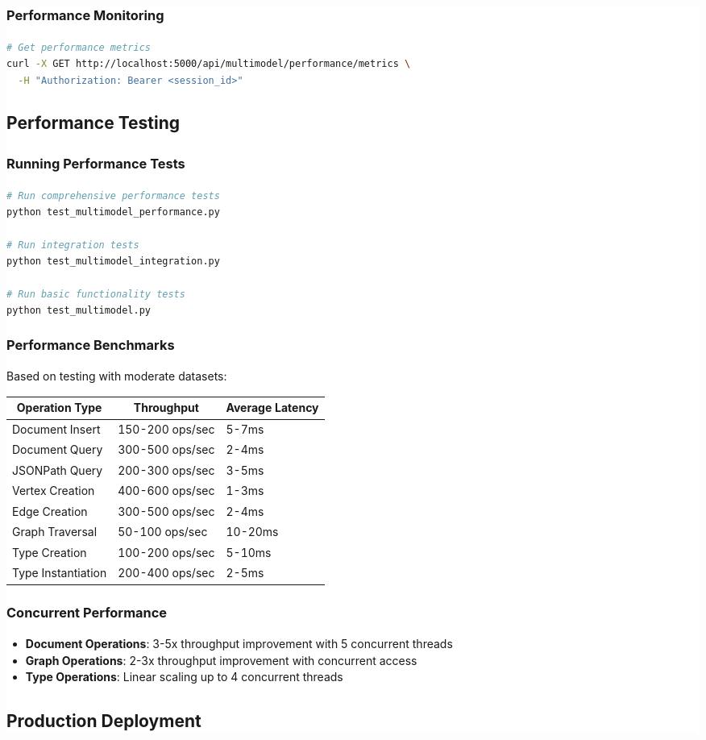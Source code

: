 ### Performance Monitoring

```bash
# Get performance metrics
curl -X GET http://localhost:5000/api/multimodel/performance/metrics \
  -H "Authorization: Bearer <session_id>"
```

## Performance Testing

### Running Performance Tests

```bash
# Run comprehensive performance tests
python test_multimodel_performance.py

# Run integration tests
python test_multimodel_integration.py

# Run basic functionality tests
python test_multimodel.py
```

### Performance Benchmarks

Based on testing with moderate datasets:

| Operation Type | Throughput | Average Latency |
|---------------|------------|-----------------|
| Document Insert | 150-200 ops/sec | 5-7ms |
| Document Query | 300-500 ops/sec | 2-4ms |
| JSONPath Query | 200-300 ops/sec | 3-5ms |
| Vertex Creation | 400-600 ops/sec | 1-3ms |
| Edge Creation | 300-500 ops/sec | 2-4ms |
| Graph Traversal | 50-100 ops/sec | 10-20ms |
| Type Creation | 100-200 ops/sec | 5-10ms |
| Type Instantiation | 200-400 ops/sec | 2-5ms |

### Concurrent Performance

- **Document Operations**: 3-5x throughput improvement with 5 concurrent threads
- **Graph Operations**: 2-3x throughput improvement with concurrent access
- **Type Operations**: Linear scaling up to 4 concurrent threads

## Production Deployment
